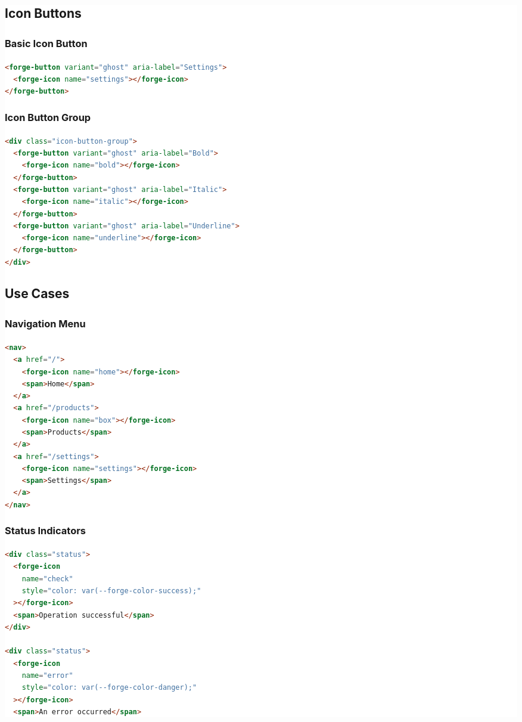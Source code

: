 ## Icon Buttons

### Basic Icon Button

```html
<forge-button variant="ghost" aria-label="Settings">
  <forge-icon name="settings"></forge-icon>
</forge-button>
```

### Icon Button Group

```html
<div class="icon-button-group">
  <forge-button variant="ghost" aria-label="Bold">
    <forge-icon name="bold"></forge-icon>
  </forge-button>
  <forge-button variant="ghost" aria-label="Italic">
    <forge-icon name="italic"></forge-icon>
  </forge-button>
  <forge-button variant="ghost" aria-label="Underline">
    <forge-icon name="underline"></forge-icon>
  </forge-button>
</div>
```

## Use Cases

### Navigation Menu

```html
<nav>
  <a href="/">
    <forge-icon name="home"></forge-icon>
    <span>Home</span>
  </a>
  <a href="/products">
    <forge-icon name="box"></forge-icon>
    <span>Products</span>
  </a>
  <a href="/settings">
    <forge-icon name="settings"></forge-icon>
    <span>Settings</span>
  </a>
</nav>
```

### Status Indicators

```html
<div class="status">
  <forge-icon 
    name="check" 
    style="color: var(--forge-color-success);"
  ></forge-icon>
  <span>Operation successful</span>
</div>

<div class="status">
  <forge-icon 
    name="error" 
    style="color: var(--forge-color-danger);"
  ></forge-icon>
  <span>An error occurred</span>
```